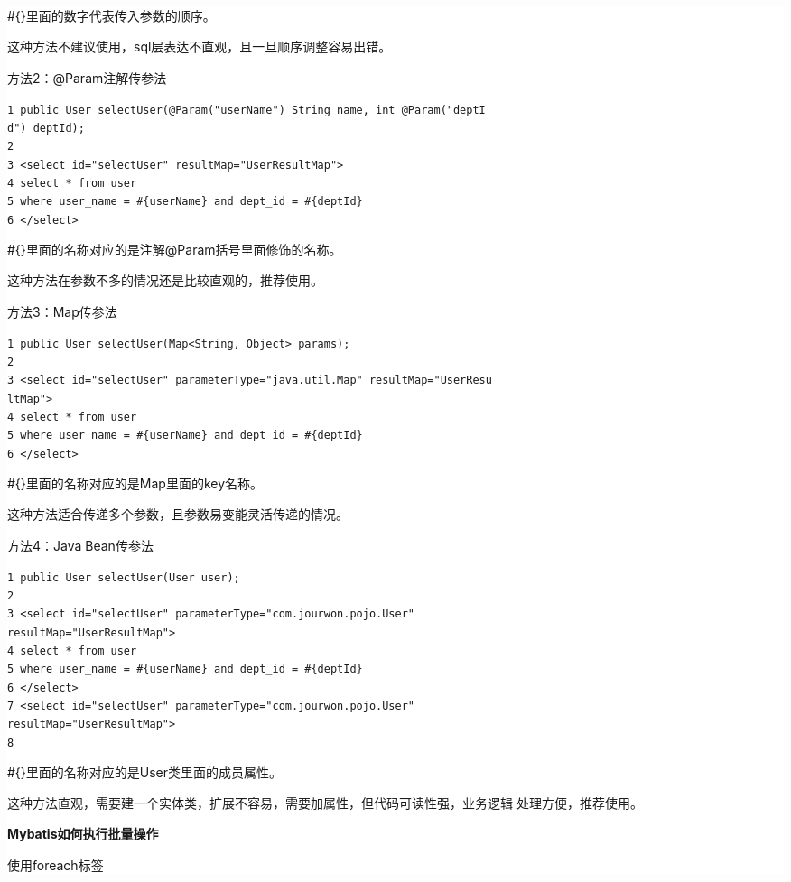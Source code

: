 \#{}里面的数字代表传入参数的顺序。

这种方法不建议使用，sql层表达不直观，且一旦顺序调整容易出错。 

方法2：@Param注解传参法

```
1 public User selectUser(@Param("userName") String name, int @Param("deptI
d") deptId);
2
3 <select id="selectUser" resultMap="UserResultMap">
4 select * from user
5 where user_name = #{userName} and dept_id = #{deptId}
6 </select>
```

\#{}里面的名称对应的是注解@Param括号里面修饰的名称。

这种方法在参数不多的情况还是比较直观的，推荐使用。 

方法3：Map传参法

```
1 public User selectUser(Map<String, Object> params);
2
3 <select id="selectUser" parameterType="java.util.Map" resultMap="UserResu
ltMap">
4 select * from user
5 where user_name = #{userName} and dept_id = #{deptId}
6 </select>
```

\#{}里面的名称对应的是Map里面的key名称。

这种方法适合传递多个参数，且参数易变能灵活传递的情况。 

方法4：Java Bean传参法

```
1 public User selectUser(User user);
2
3 <select id="selectUser" parameterType="com.jourwon.pojo.User"
resultMap="UserResultMap">
4 select * from user
5 where user_name = #{userName} and dept_id = #{deptId}
6 </select>
7 <select id="selectUser" parameterType="com.jourwon.pojo.User"
resultMap="UserResultMap">
8
```

\#{}里面的名称对应的是User类里面的成员属性。

这种方法直观，需要建一个实体类，扩展不容易，需要加属性，但代码可读性强，业务逻辑 处理方便，推荐使用。

**Mybatis如何执行批量操作**

使用foreach标签
